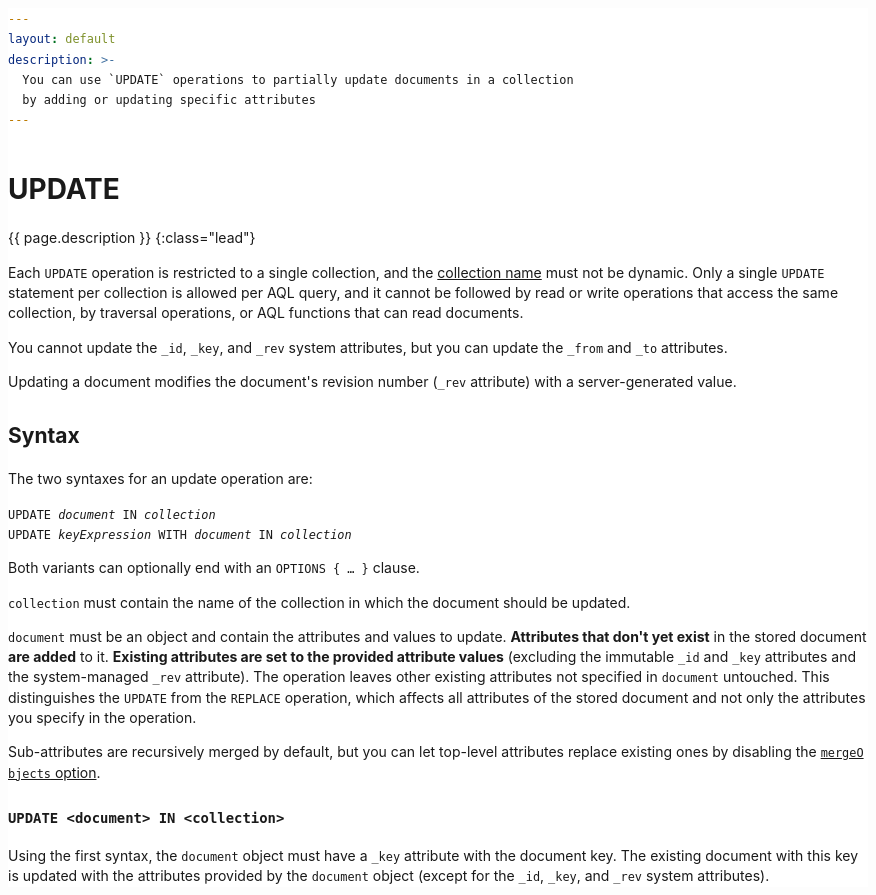 ```yaml
---
layout: default
description: >-
  You can use `UPDATE` operations to partially update documents in a collection
  by adding or updating specific attributes
---
```

UPDATE
======

{{ page.description }}
{:class="lead"}

Each `UPDATE` operation is restricted to a single collection, and the
[collection name](../data-modeling-collections.html#collection-names) must not be dynamic.
Only a single `UPDATE` statement per collection is allowed per AQL query, and
it cannot be followed by read or write operations that access the same collection,
by traversal operations, or AQL functions that can read documents.

You cannot update the `_id`, `_key`, and `_rev` system attributes, but you can
update the `_from` and `_to` attributes.

Updating a document modifies the document's revision number (`_rev` attribute)
with a server-generated value.

Syntax
------

The two syntaxes for an update operation are:

<pre><code>UPDATE <em>document</em> IN <em>collection</em>
UPDATE <em>keyExpression</em> WITH <em>document</em> IN <em>collection</em></code></pre>

Both variants can optionally end with an `OPTIONS { … }` clause.

`collection` must contain the name of the collection in which the document
should be updated.

`document` must be an object and contain the attributes and values to update.
**Attributes that don't yet exist** in the stored document **are added** to it.
**Existing attributes are set to the provided attribute values** (excluding the
immutable `_id` and `_key` attributes and the system-managed `_rev` attribute).
The operation leaves other existing attributes not specified in `document` untouched.
This distinguishes the `UPDATE` from the `REPLACE` operation, which affects all
attributes of the stored document and not only the attributes you specify in the
operation.

Sub-attributes are recursively merged by default, but you can let top-level
attributes replace existing ones by disabling the [`mergeObjects` option](#mergeobjects).

### `UPDATE <document> IN <collection>`

Using the first syntax, the `document` object must have a `_key` attribute with
the document key. The existing document with this key is updated with the
attributes provided by the `document` object (except for the `_id`, `_key`, and
`_rev` system attributes).
